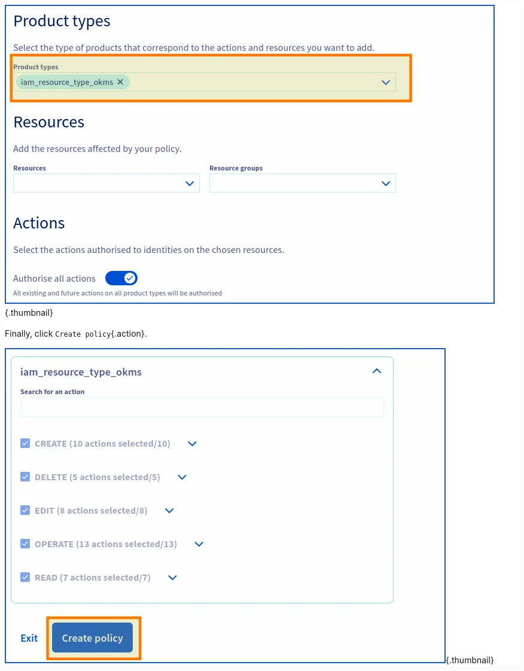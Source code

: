 ![Manager IAM Policy 03](images/manager_iam_3.png){.thumbnail}

Finally, click `Create policy`{.action}.

![Manager IAM Policy 04](images/manager_iam_4.png){.thumbnail}
